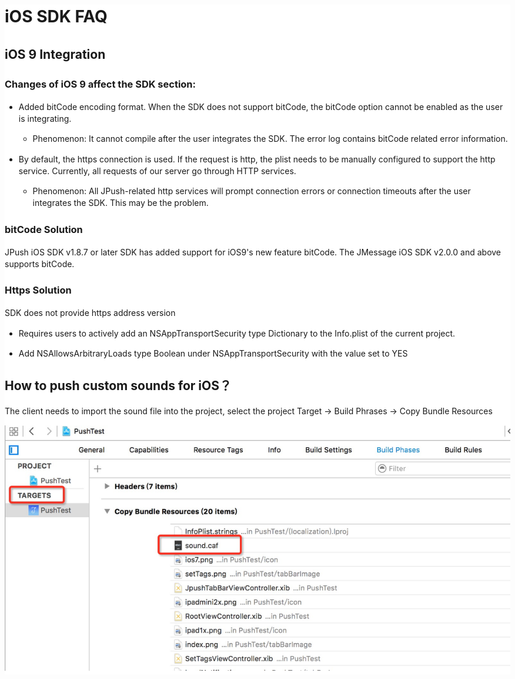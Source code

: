 
# iOS SDK FAQ

## iOS 9 Integration

### Changes of iOS 9 affect the SDK section:

-   Added bitCode encoding format. When the SDK does not support bitCode, the bitCode option cannot be enabled as the user is integrating.

    -   Phenomenon: It cannot compile after the user integrates the SDK. The error log contains bitCode related error information.

-   By default, the https connection is used. If the request is http, the plist needs to be manually configured to support the http service. Currently, all requests of our server go through HTTP services.

    -   Phenomenon: All JPush-related http services will prompt connection errors or connection timeouts after the user integrates the SDK. This may be the problem.

### bitCode Solution

JPush iOS SDK v1.8.7 or later SDK has added support for iOS9's new feature bitCode. The JMessage iOS SDK v2.0.0 and above supports bitCode.

### Https Solution

SDK does not provide https address version

-   Requires users to actively add an NSAppTransportSecurity type Dictionary to the Info.plist of the current project.

-   Add NSAllowsArbitraryLoads type Boolean under NSAppTransportSecurity with the value set to YES

## How to push custom sounds for iOS？

The client needs to import the sound file into the project, select the project Target -\> Build Phrases -\> Copy Bundle Resources

![jpush_ios_v](../image/ios_voice.png)
